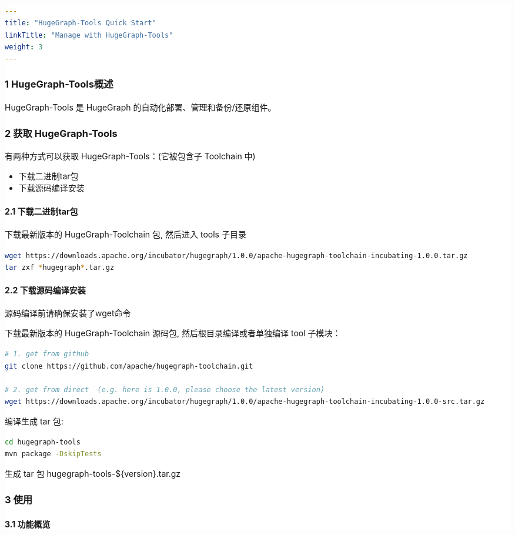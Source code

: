 ```yaml
---
title: "HugeGraph-Tools Quick Start"
linkTitle: "Manage with HugeGraph-Tools"
weight: 3
---
```


### 1 HugeGraph-Tools概述

HugeGraph-Tools 是 HugeGraph 的自动化部署、管理和备份/还原组件。

### 2 获取 HugeGraph-Tools

有两种方式可以获取 HugeGraph-Tools：(它被包含子 Toolchain 中)

- 下载二进制tar包
- 下载源码编译安装

#### 2.1 下载二进制tar包

下载最新版本的 HugeGraph-Toolchain 包, 然后进入 tools 子目录

```bash
wget https://downloads.apache.org/incubator/hugegraph/1.0.0/apache-hugegraph-toolchain-incubating-1.0.0.tar.gz
tar zxf *hugegraph*.tar.gz
```

#### 2.2 下载源码编译安装
源码编译前请确保安装了wget命令

下载最新版本的 HugeGraph-Toolchain 源码包, 然后根目录编译或者单独编译 tool 子模块：

```bash
# 1. get from github
git clone https://github.com/apache/hugegraph-toolchain.git

# 2. get from direct  (e.g. here is 1.0.0, please choose the latest version)
wget https://downloads.apache.org/incubator/hugegraph/1.0.0/apache-hugegraph-toolchain-incubating-1.0.0-src.tar.gz
```

编译生成 tar 包:

```bash
cd hugegraph-tools
mvn package -DskipTests
```

生成 tar 包 hugegraph-tools-${version}.tar.gz


### 3 使用

#### 3.1 功能概览
